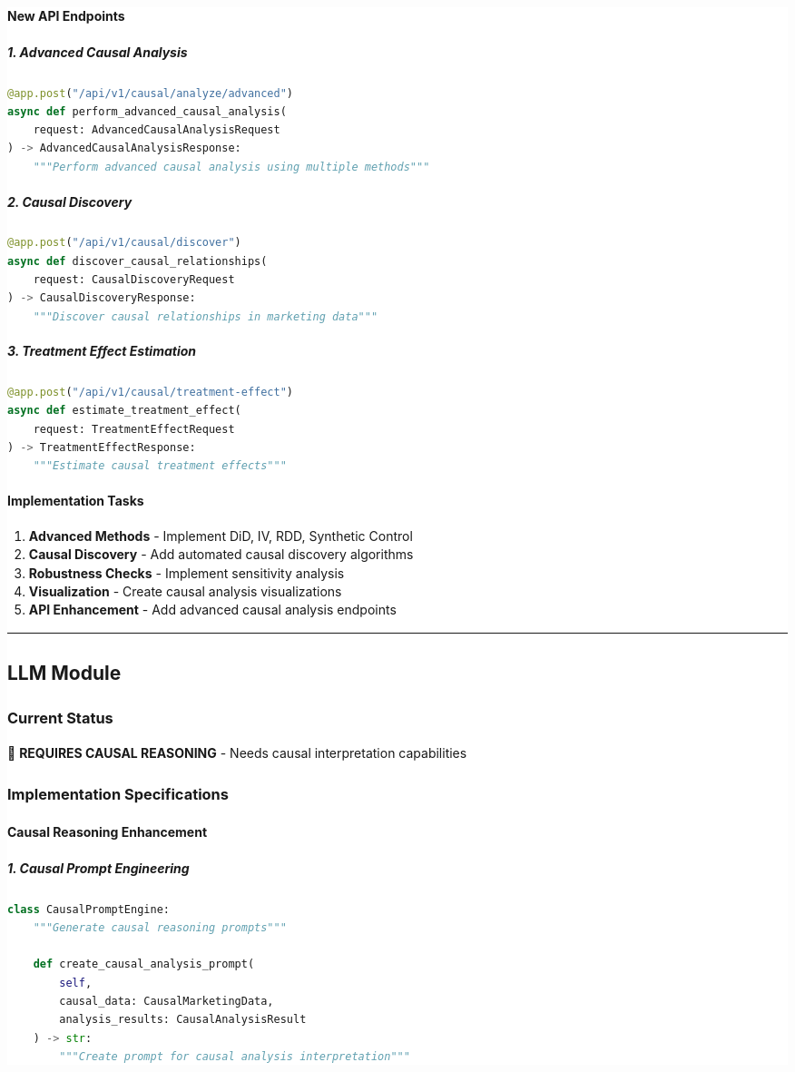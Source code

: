 #### New API Endpoints

##### 1. Advanced Causal Analysis
```python
@app.post("/api/v1/causal/analyze/advanced")
async def perform_advanced_causal_analysis(
    request: AdvancedCausalAnalysisRequest
) -> AdvancedCausalAnalysisResponse:
    """Perform advanced causal analysis using multiple methods"""
```

##### 2. Causal Discovery
```python
@app.post("/api/v1/causal/discover")
async def discover_causal_relationships(
    request: CausalDiscoveryRequest
) -> CausalDiscoveryResponse:
    """Discover causal relationships in marketing data"""
```

##### 3. Treatment Effect Estimation
```python
@app.post("/api/v1/causal/treatment-effect")
async def estimate_treatment_effect(
    request: TreatmentEffectRequest
) -> TreatmentEffectResponse:
    """Estimate causal treatment effects"""
```

#### Implementation Tasks
1. **Advanced Methods** - Implement DiD, IV, RDD, Synthetic Control
2. **Causal Discovery** - Add automated causal discovery algorithms
3. **Robustness Checks** - Implement sensitivity analysis
4. **Visualization** - Create causal analysis visualizations
5. **API Enhancement** - Add advanced causal analysis endpoints

---

## LLM Module

### Current Status
🔄 **REQUIRES CAUSAL REASONING** - Needs causal interpretation capabilities

### Implementation Specifications

#### Causal Reasoning Enhancement

##### 1. Causal Prompt Engineering
```python
class CausalPromptEngine:
    """Generate causal reasoning prompts"""
    
    def create_causal_analysis_prompt(
        self,
        causal_data: CausalMarketingData,
        analysis_results: CausalAnalysisResult
    ) -> str:
        """Create prompt for causal analysis interpretation"""
```
